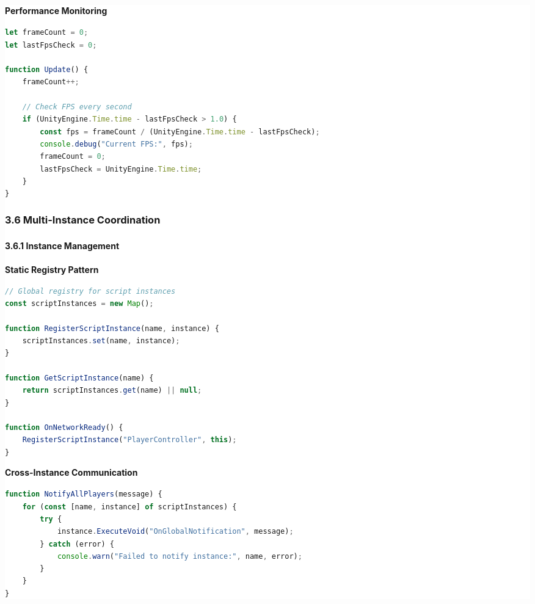 **Performance Monitoring**
```javascript
let frameCount = 0;
let lastFpsCheck = 0;

function Update() {
    frameCount++;

    // Check FPS every second
    if (UnityEngine.Time.time - lastFpsCheck > 1.0) {
        const fps = frameCount / (UnityEngine.Time.time - lastFpsCheck);
        console.debug("Current FPS:", fps);
        frameCount = 0;
        lastFpsCheck = UnityEngine.Time.time;
    }
}
```

### 3.6 Multi-Instance Coordination

#### 3.6.1 Instance Management

**Static Registry Pattern**
```javascript
// Global registry for script instances
const scriptInstances = new Map();

function RegisterScriptInstance(name, instance) {
    scriptInstances.set(name, instance);
}

function GetScriptInstance(name) {
    return scriptInstances.get(name) || null;
}

function OnNetworkReady() {
    RegisterScriptInstance("PlayerController", this);
}
```

**Cross-Instance Communication**
```javascript
function NotifyAllPlayers(message) {
    for (const [name, instance] of scriptInstances) {
        try {
            instance.ExecuteVoid("OnGlobalNotification", message);
        } catch (error) {
            console.warn("Failed to notify instance:", name, error);
        }
    }
}
```
